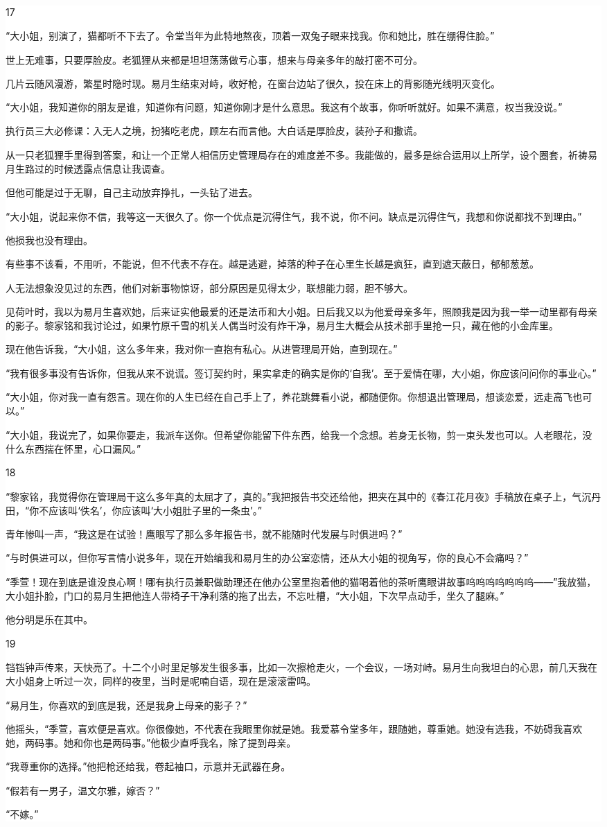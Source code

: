 
17

“大小姐，别演了，猫都听不下去了。令堂当年为此特地熬夜，顶着一双兔子眼来找我。你和她比，胜在绷得住脸。”

世上无难事，只要厚脸皮。老狐狸从来都是坦坦荡荡做亏心事，想来与母亲多年的敲打密不可分。

几片云随风漫游，繁星时隐时现。易月生结束对峙，收好枪，在窗台边站了很久，投在床上的背影随光线明灭变化。

“大小姐，我知道你的朋友是谁，知道你有问题，知道你刚才是什么意思。我这有个故事，你听听就好。如果不满意，权当我没说。”


执行员三大必修课：入无人之境，扮猪吃老虎，顾左右而言他。大白话是厚脸皮，装孙子和撒谎。

从一只老狐狸手里得到答案，和让一个正常人相信历史管理局存在的难度差不多。我能做的，最多是综合运用以上所学，设个圈套，祈祷易月生路过的时候透露点信息让我调查。

但他可能是过于无聊，自己主动放弃挣扎，一头钻了进去。

“大小姐，说起来你不信，我等这一天很久了。你一个优点是沉得住气，我不说，你不问。缺点是沉得住气，我想和你说都找不到理由。”

他损我也没有理由。


有些事不该看，不用听，不能说，但不代表不存在。越是逃避，掉落的种子在心里生长越是疯狂，直到遮天蔽日，郁郁葱葱。

人无法想象没见过的东西，他们对新事物惊讶，部分原因是见得太少，联想能力弱，胆不够大。

见荷叶时，我以为易月生喜欢她，后来证实他最爱的还是法币和大小姐。日后我又以为他爱母亲多年，照顾我是因为我一举一动里都有母亲的影子。黎家铭和我讨论过，如果竹原千雪的机关人偶当时没有炸干净，易月生大概会从技术部手里抢一只，藏在他的小金库里。

现在他告诉我，“大小姐，这么多年来，我对你一直抱有私心。从进管理局开始，直到现在。”

“我有很多事没有告诉你，但我从来不说谎。签订契约时，果实拿走的确实是你的‘自我’。至于爱情在哪，大小姐，你应该问问你的事业心。”

“大小姐，你对我一直有怨言。现在你的人生已经在自己手上了，养花跳舞看小说，都随便你。你想退出管理局，想谈恋爱，远走高飞也可以。”

“大小姐，我说完了，如果你要走，我派车送你。但希望你能留下件东西，给我一个念想。若身无长物，剪一束头发也可以。人老眼花，没什么东西揣在怀里，心口漏风。”


18

“黎家铭，我觉得你在管理局干这么多年真的太屈才了，真的。”我把报告书交还给他，把夹在其中的《春江花月夜》手稿放在桌子上，气沉丹田，“你不应该叫‘佚名’，你应该叫‘大小姐肚子里的一条虫’。”

青年惨叫一声，“我这是在试验！鹰眼写了那么多年报告书，就不能随时代发展与时俱进吗？”

“与时俱进可以，但你写言情小说多年，现在开始编我和易月生的办公室恋情，还从大小姐的视角写，你的良心不会痛吗？”

“季萱！现在到底是谁没良心啊！哪有执行员兼职做助理还在他办公室里抱着他的猫喝着他的茶听鹰眼讲故事呜呜呜呜呜呜呜——”我放猫，大小姐扑脸，门口的易月生把他连人带椅子干净利落的拖了出去，不忘吐槽，“大小姐，下次早点动手，坐久了腿麻。”

他分明是乐在其中。


19

铛铛钟声传来，天快亮了。十二个小时里足够发生很多事，比如一次擦枪走火，一个会议，一场对峙。易月生向我坦白的心思，前几天我在大小姐身上听过一次，同样的夜里，当时是呢喃自语，现在是滚滚雷鸣。

“易月生，你喜欢的到底是我，还是我身上母亲的影子？”

他摇头，“季萱，喜欢便是喜欢。你很像她，不代表在我眼里你就是她。我爱慕令堂多年，跟随她，尊重她。她没有选我，不妨碍我喜欢她，两码事。她和你也是两码事。”他极少直呼我名，除了提到母亲。

“我尊重你的选择。”他把枪还给我，卷起袖口，示意并无武器在身。


“假若有一男子，温文尔雅，嫁否？”

“不嫁。”
